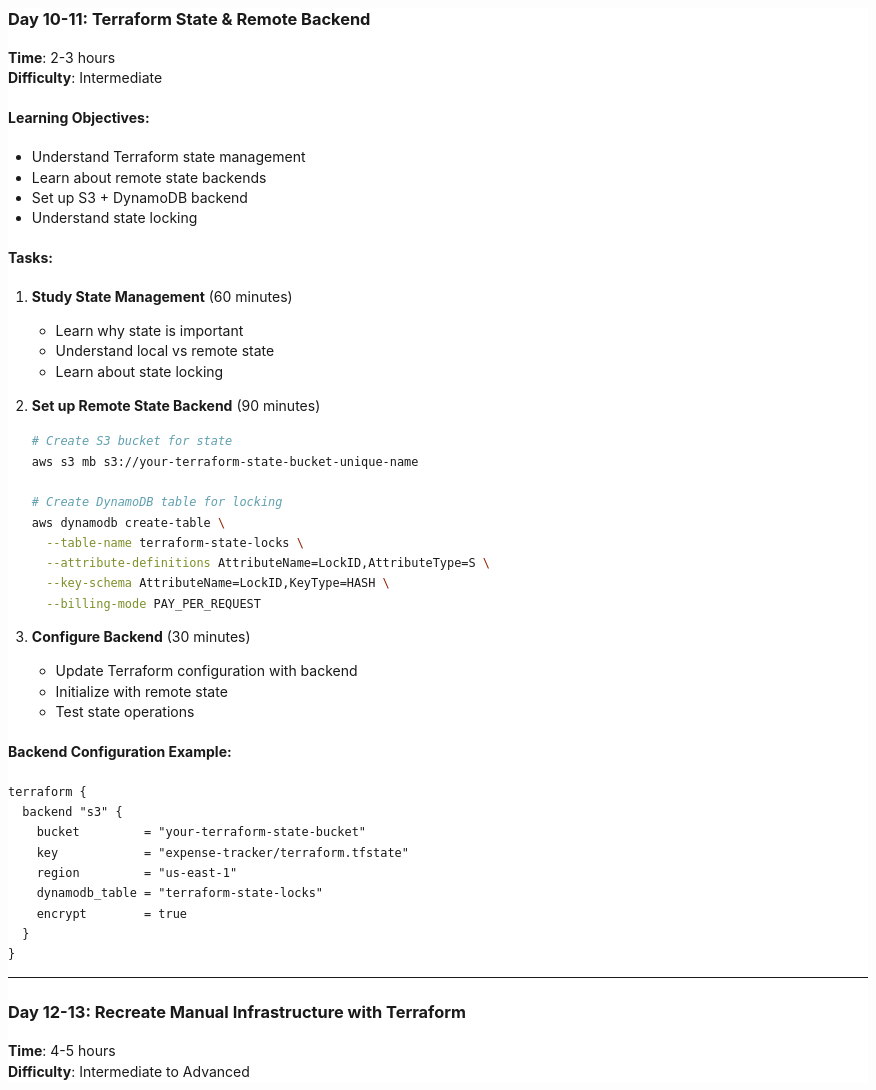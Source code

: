 
### **Day 10-11: Terraform State & Remote Backend**
**Time**: 2-3 hours  
**Difficulty**: Intermediate

#### **Learning Objectives:**
- Understand Terraform state management
- Learn about remote state backends
- Set up S3 + DynamoDB backend
- Understand state locking

#### **Tasks:**
1. **Study State Management** (60 minutes)
   - Learn why state is important
   - Understand local vs remote state
   - Learn about state locking

2. **Set up Remote State Backend** (90 minutes)
   ```bash
   # Create S3 bucket for state
   aws s3 mb s3://your-terraform-state-bucket-unique-name
   
   # Create DynamoDB table for locking
   aws dynamodb create-table \
     --table-name terraform-state-locks \
     --attribute-definitions AttributeName=LockID,AttributeType=S \
     --key-schema AttributeName=LockID,KeyType=HASH \
     --billing-mode PAY_PER_REQUEST
   ```

3. **Configure Backend** (30 minutes)
   - Update Terraform configuration with backend
   - Initialize with remote state
   - Test state operations

#### **Backend Configuration Example:**
```hcl
terraform {
  backend "s3" {
    bucket         = "your-terraform-state-bucket"
    key            = "expense-tracker/terraform.tfstate"
    region         = "us-east-1"
    dynamodb_table = "terraform-state-locks"
    encrypt        = true
  }
}
```

---

### **Day 12-13: Recreate Manual Infrastructure with Terraform**
**Time**: 4-5 hours  
**Difficulty**: Intermediate to Advanced
